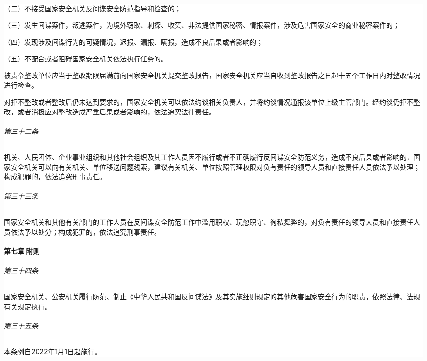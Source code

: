 （二）不接受国家安全机关反间谍安全防范指导和检查的；

（三）发生间谍案件，叛逃案件，为境外窃取、刺探、收买、非法提供国家秘密、情报案件，涉及危害国家安全的商业秘密案件的；

（四）发现涉及间谍行为的可疑情况，迟报、漏报、瞒报，造成不良后果或者影响的；

（五）不配合或者阻碍国家安全机关依法执行任务的。

被责令整改单位应当于整改期限届满前向国家安全机关提交整改报告，国家安全机关应当自收到整改报告之日起十五个工作日内对整改情况进行检查。

对拒不整改或者整改后仍未达到要求的，国家安全机关可以依法约谈相关负责人，并将约谈情况通报该单位上级主管部门。经约谈仍拒不整改，或者消极应对整改造成严重后果或者影响的，依法追究法律责任。

###### 第三十二条

机关、人民团体、企业事业组织和其他社会组织及其工作人员因不履行或者不正确履行反间谍安全防范义务，造成不良后果或者影响的，国家安全机关可以向有关机关、单位移送问题线索，建议有关机关、单位按照管理权限对负有责任的领导人员和直接责任人员依法予以处理；构成犯罪的，依法追究刑事责任。

###### 第三十三条

国家安全机关和其他有关部门的工作人员在反间谍安全防范工作中滥用职权、玩忽职守、徇私舞弊的，对负有责任的领导人员和直接责任人员依法予以处分；构成犯罪的，依法追究刑事责任。

#### 第七章 附则

###### 第三十四条

国家安全机关、公安机关履行防范、制止《中华人民共和国反间谍法》及其实施细则规定的其他危害国家安全行为的职责，依照法律、法规有关规定执行。

###### 第三十五条

本条例自2022年1月1日起施行。
